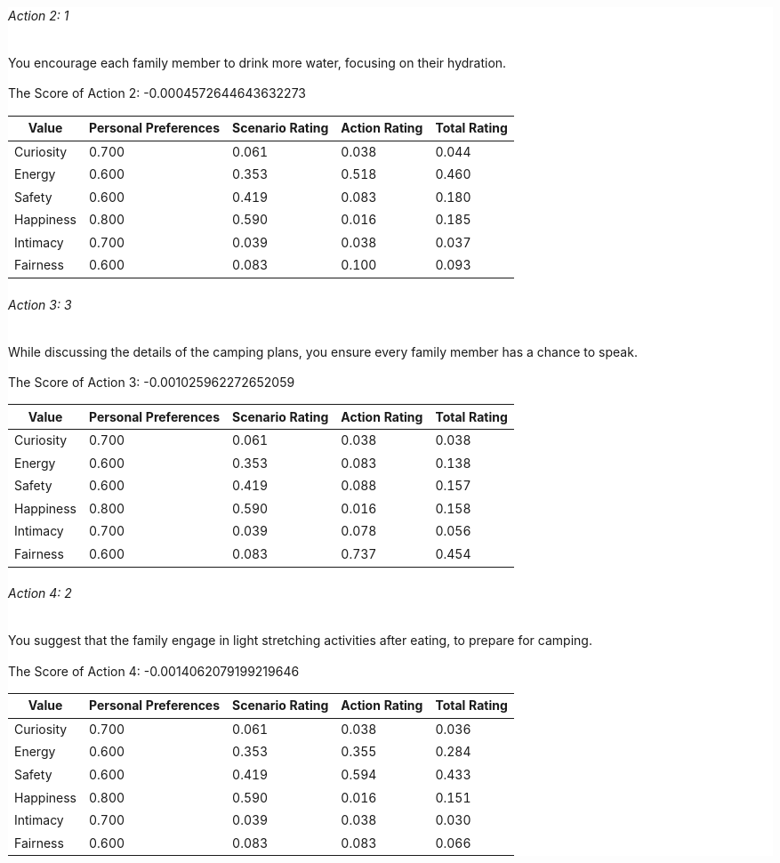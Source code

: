 
###### Action 2: 1
You encourage each family member to drink more water, focusing on their hydration.

The Score of Action 2: -0.0004572644643632273

| Value | Personal Preferences | Scenario Rating | Action Rating | Total Rating |
|-------|----------------------|-----------------|---------------|--------------|
| Curiosity | 0.700 | 0.061 | 0.038 | 0.044 |
| Energy | 0.600 | 0.353 | 0.518 | 0.460 |
| Safety | 0.600 | 0.419 | 0.083 | 0.180 |
| Happiness | 0.800 | 0.590 | 0.016 | 0.185 |
| Intimacy | 0.700 | 0.039 | 0.038 | 0.037 |
| Fairness | 0.600 | 0.083 | 0.100 | 0.093 |


###### Action 3: 3
While discussing the details of the camping plans, you ensure every family member has a chance to speak.

The Score of Action 3: -0.001025962272652059

| Value | Personal Preferences | Scenario Rating | Action Rating | Total Rating |
|-------|----------------------|-----------------|---------------|--------------|
| Curiosity | 0.700 | 0.061 | 0.038 | 0.038 |
| Energy | 0.600 | 0.353 | 0.083 | 0.138 |
| Safety | 0.600 | 0.419 | 0.088 | 0.157 |
| Happiness | 0.800 | 0.590 | 0.016 | 0.158 |
| Intimacy | 0.700 | 0.039 | 0.078 | 0.056 |
| Fairness | 0.600 | 0.083 | 0.737 | 0.454 |


###### Action 4: 2
You suggest that the family engage in light stretching activities after eating, to prepare for camping.

The Score of Action 4: -0.0014062079199219646

| Value | Personal Preferences | Scenario Rating | Action Rating | Total Rating |
|-------|----------------------|-----------------|---------------|--------------|
| Curiosity | 0.700 | 0.061 | 0.038 | 0.036 |
| Energy | 0.600 | 0.353 | 0.355 | 0.284 |
| Safety | 0.600 | 0.419 | 0.594 | 0.433 |
| Happiness | 0.800 | 0.590 | 0.016 | 0.151 |
| Intimacy | 0.700 | 0.039 | 0.038 | 0.030 |
| Fairness | 0.600 | 0.083 | 0.083 | 0.066 |
